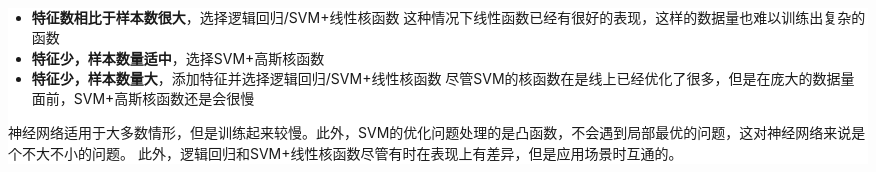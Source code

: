+ **特征数相比于样本数很大**，选择逻辑回归/SVM+线性核函数
  这种情况下线性函数已经有很好的表现，这样的数据量也难以训练出复杂的函数
+ **特征少，样本数量适中**，选择SVM+高斯核函数
+ **特征少，样本数量大**，添加特征并选择逻辑回归/SVM+线性核函数
  尽管SVM的核函数在是线上已经优化了很多，但是在庞大的数据量面前，SVM+高斯核函数还是会很慢

神经网络适用于大多数情形，但是训练起来较慢。此外，SVM的优化问题处理的是凸函数，不会遇到局部最优的问题，这对神经网络来说是个不大不小的问题。
此外，逻辑回归和SVM+线性核函数尽管有时在表现上有差异，但是应用场景时互通的。

